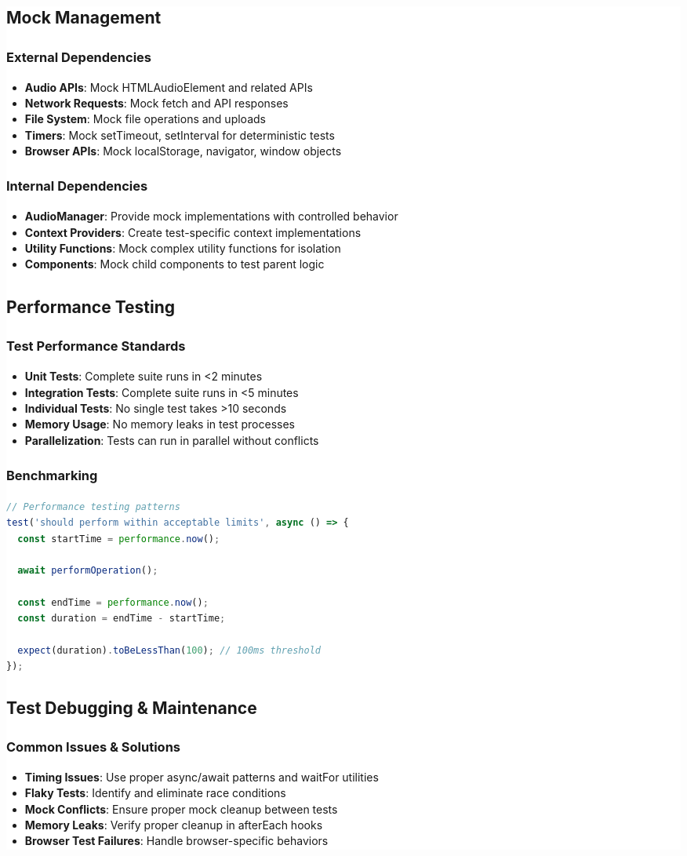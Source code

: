 ## Mock Management

### **External Dependencies**

- **Audio APIs**: Mock HTMLAudioElement and related APIs
- **Network Requests**: Mock fetch and API responses
- **File System**: Mock file operations and uploads
- **Timers**: Mock setTimeout, setInterval for deterministic tests
- **Browser APIs**: Mock localStorage, navigator, window objects

### **Internal Dependencies**

- **AudioManager**: Provide mock implementations with controlled behavior
- **Context Providers**: Create test-specific context implementations
- **Utility Functions**: Mock complex utility functions for isolation
- **Components**: Mock child components to test parent logic

## Performance Testing

### **Test Performance Standards**

- **Unit Tests**: Complete suite runs in <2 minutes
- **Integration Tests**: Complete suite runs in <5 minutes
- **Individual Tests**: No single test takes >10 seconds
- **Memory Usage**: No memory leaks in test processes
- **Parallelization**: Tests can run in parallel without conflicts

### **Benchmarking**

```typescript
// Performance testing patterns
test('should perform within acceptable limits', async () => {
  const startTime = performance.now();

  await performOperation();

  const endTime = performance.now();
  const duration = endTime - startTime;

  expect(duration).toBeLessThan(100); // 100ms threshold
});
```

## Test Debugging & Maintenance

### **Common Issues & Solutions**

- **Timing Issues**: Use proper async/await patterns and waitFor utilities
- **Flaky Tests**: Identify and eliminate race conditions
- **Mock Conflicts**: Ensure proper mock cleanup between tests
- **Memory Leaks**: Verify proper cleanup in afterEach hooks
- **Browser Test Failures**: Handle browser-specific behaviors

